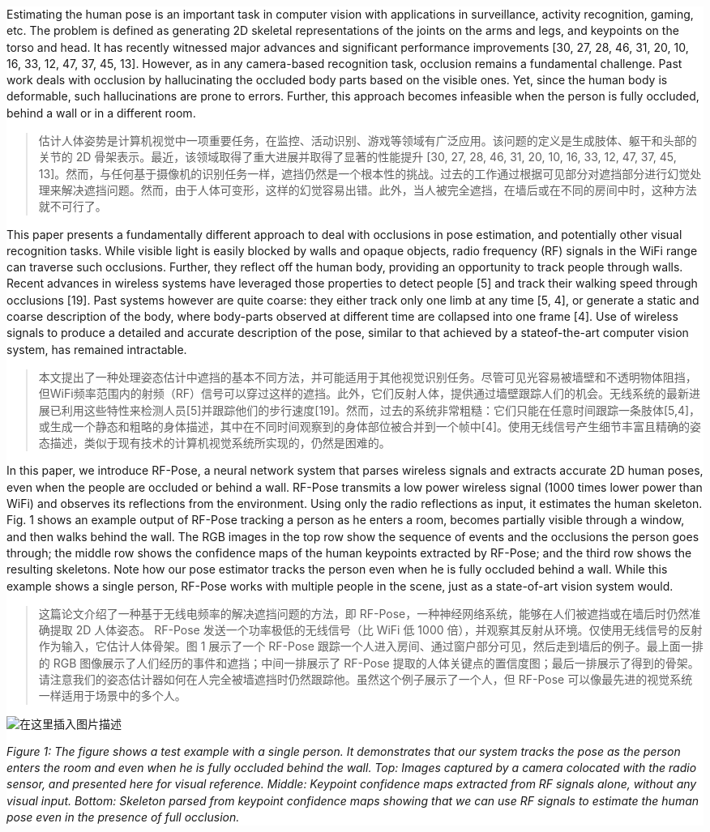 Estimating the human pose is an important task in computer vision with applications in surveillance, activity recognition, gaming, etc. The problem is defined as generating 2D skeletal representations of the joints on the arms and legs, and keypoints on the torso and head. It has recently witnessed major advances and significant performance improvements [30, 27, 28, 46, 31, 20, 10, 16, 33, 12, 47, 37, 45, 13]. However, as in any camera-based recognition task, occlusion remains a fundamental challenge. Past work deals with occlusion by hallucinating the occluded body parts based on the visible ones. Yet, since the human body is deformable, such hallucinations are prone to errors. Further, this approach becomes infeasible when the person is fully occluded, behind a wall or in a different room.

> 估计人体姿势是计算机视觉中一项重要任务，在监控、活动识别、游戏等领域有广泛应用。该问题的定义是生成肢体、躯干和头部的关节的 2D 骨架表示。最近，该领域取得了重大进展并取得了显著的性能提升 [30, 27, 28, 46, 31, 20, 10, 16, 33, 12, 47, 37, 45, 13]。然而，与任何基于摄像机的识别任务一样，遮挡仍然是一个根本性的挑战。过去的工作通过根据可见部分对遮挡部分进行幻觉处理来解决遮挡问题。然而，由于人体可变形，这样的幻觉容易出错。此外，当人被完全遮挡，在墙后或在不同的房间中时，这种方法就不可行了。


This paper presents a fundamentally different approach to deal with occlusions in pose estimation, and potentially other visual recognition tasks. While visible light is easily blocked by walls and opaque objects, radio frequency (RF) signals in the WiFi range can traverse such occlusions. Further, they reflect off the human body, providing an opportunity to track people through walls. Recent advances in wireless systems have leveraged those properties to detect people [5] and track their walking speed through occlusions [19]. Past systems however are quite coarse: they either track only one limb at any time [5, 4], or generate a static and coarse description of the body, where body-parts observed at different time are collapsed into one frame [4]. Use of wireless signals to produce a detailed and accurate description of the pose, similar to that achieved by a stateof-the-art computer vision system, has remained intractable.

> 本文提出了一种处理姿态估计中遮挡的基本不同方法，并可能适用于其他视觉识别任务。尽管可见光容易被墙壁和不透明物体阻挡，但WiFi频率范围内的射频（RF）信号可以穿过这样的遮挡。此外，它们反射人体，提供通过墙壁跟踪人们的机会。无线系统的最新进展已利用这些特性来检测人员[5]并跟踪他们的步行速度[19]。然而，过去的系统非常粗糙：它们只能在任意时间跟踪一条肢体[5,4]，或生成一个静态和粗略的身体描述，其中在不同时间观察到的身体部位被合并到一个帧中[4]。使用无线信号产生细节丰富且精确的姿态描述，类似于现有技术的计算机视觉系统所实现的，仍然是困难的。

In this paper, we introduce RF-Pose, a neural network system that parses wireless signals and extracts accurate 2D human poses, even when the people are occluded or behind a wall. RF-Pose transmits a low power wireless signal (1000 times lower power than WiFi) and observes its reflections from the environment. Using only the radio reflections as input, it estimates the human skeleton. Fig. 1 shows an example output of RF-Pose tracking a person as he enters a room, becomes partially visible through a window, and then walks behind the wall. The RGB images in the top row show the sequence of events and the occlusions the person goes through; the middle row shows the confidence maps of the human keypoints extracted by RF-Pose; and the third row shows the resulting skeletons. Note how our pose estimator tracks the person even when he is fully occluded behind a wall. While this example shows a single person, RF-Pose works with multiple people in the scene, just as a state-of-art vision system would.

> 这篇论文介绍了一种基于无线电频率的解决遮挡问题的方法，即 RF-Pose，一种神经网络系统，能够在人们被遮挡或在墙后时仍然准确提取 2D 人体姿态。 RF-Pose 发送一个功率极低的无线信号（比 WiFi 低 1000 倍），并观察其反射从环境。仅使用无线信号的反射作为输入，它估计人体骨架。图 1 展示了一个 RF-Pose 跟踪一个人进入房间、通过窗户部分可见，然后走到墙后的例子。最上面一排的 RGB 图像展示了人们经历的事件和遮挡；中间一排展示了 RF-Pose 提取的人体关键点的置信度图；最后一排展示了得到的骨架。请注意我们的姿态估计器如何在人完全被墙遮挡时仍然跟踪他。虽然这个例子展示了一个人，但 RF-Pose 可以像最先进的视觉系统一样适用于场景中的多个人。

![在这里插入图片描述](https://img-blog.csdnimg.cn/1ee4d364c09946db85f6d32209fab531.png#pic_center)

*Figure 1: The figure shows a test example with a single person. It demonstrates that our system tracks the pose as the person enters the room and even when he is fully occluded behind the wall. Top: Images captured by a camera colocated with the radio sensor, and presented here for visual reference. Middle: Keypoint confidence maps extracted from RF signals alone, without any visual input. Bottom: Skeleton parsed from keypoint confidence maps showing that we can use RF signals to estimate the human pose even in the presence of full occlusion.*
